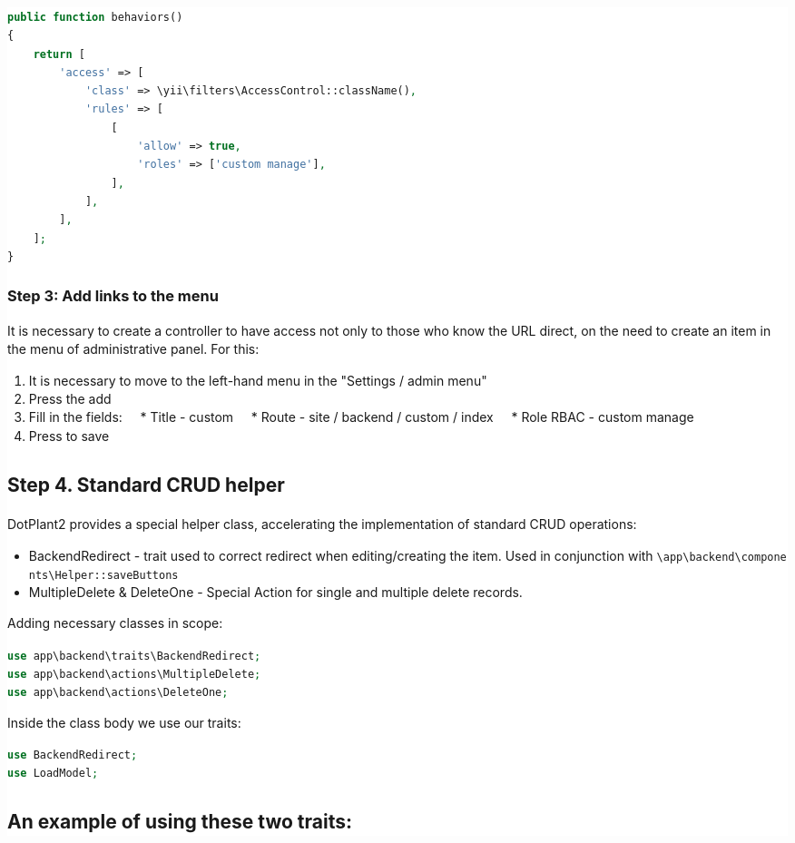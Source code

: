 ```php
public function behaviors()
{
	return [
	    'access' => [
    		'class' => \yii\filters\AccessControl::className(),
    		'rules' => [
    		    [
    		        'allow' => true,
    		        'roles' => ['custom manage'],
    		    ],
    		],
	    ],
	];
}
```

### Step 3: Add links to the menu

It is necessary to create a controller to have access not only to those who know the URL direct, on the need to create an item in the menu of administrative panel. For this:
1. It is necessary to move to the left-hand menu in the "Settings / admin menu"
2. Press the add
3. Fill in the fields:
    * Title - custom
    * Route - site / backend / custom / index
    * Role RBAC - custom manage
4. Press to save

## Step 4. Standard CRUD helper

DotPlant2 provides a special helper class, accelerating the implementation of standard CRUD operations:
- BackendRedirect - trait used to correct redirect when editing/creating the item. Used in conjunction with `\app\backend\components\Helper::saveButtons`
- MultipleDelete & DeleteOne - Special Action for single and multiple delete records.

Adding necessary classes in scope:

```php
use app\backend\traits\BackendRedirect;
use app\backend\actions\MultipleDelete;
use app\backend\actions\DeleteOne;
```

Inside the class body we use our traits:
```php
use BackendRedirect;
use LoadModel;
```

## An example of using these two traits:
   